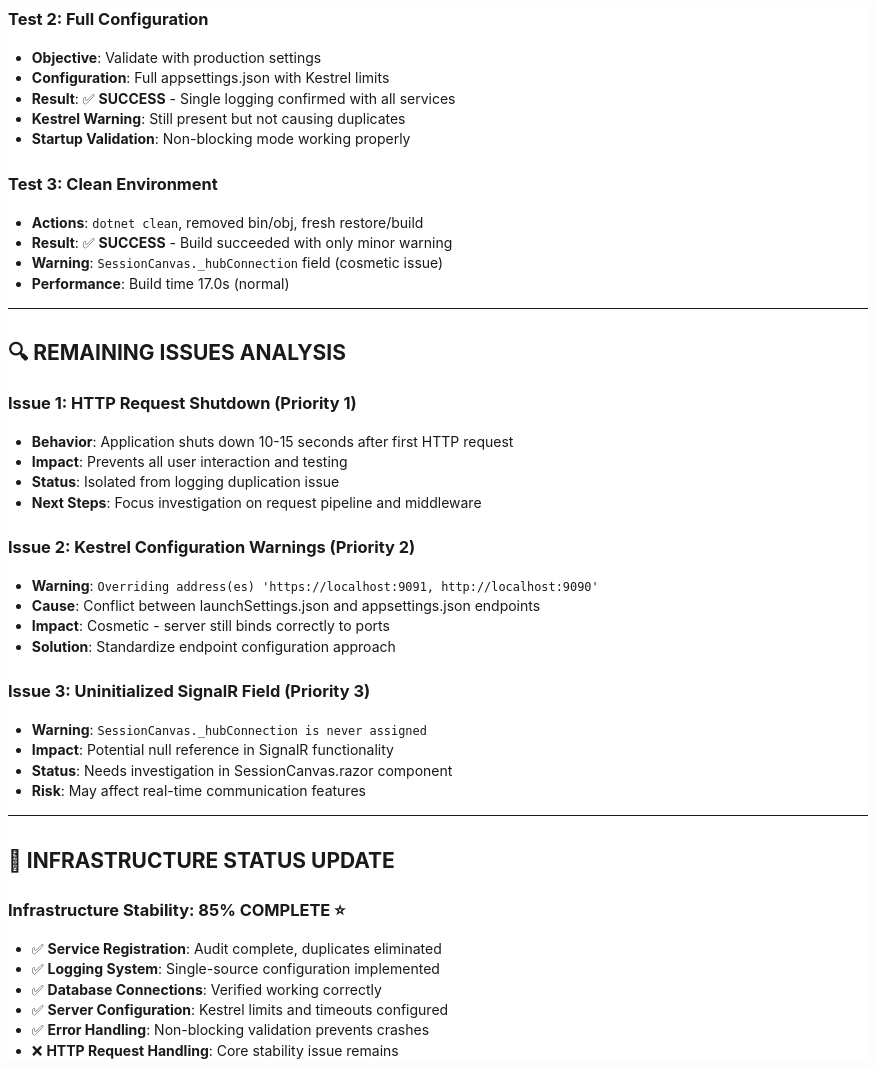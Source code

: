 ### **Test 2: Full Configuration**

- **Objective**: Validate with production settings
- **Configuration**: Full appsettings.json with Kestrel limits
- **Result**: ✅ **SUCCESS** - Single logging confirmed with all services
- **Kestrel Warning**: Still present but not causing duplicates
- **Startup Validation**: Non-blocking mode working properly

### **Test 3: Clean Environment**

- **Actions**: `dotnet clean`, removed bin/obj, fresh restore/build
- **Result**: ✅ **SUCCESS** - Build succeeded with only minor warning
- **Warning**: `SessionCanvas._hubConnection` field (cosmetic issue)
- **Performance**: Build time 17.0s (normal)

---

## 🔍 REMAINING ISSUES ANALYSIS

### **Issue 1: HTTP Request Shutdown (Priority 1)**

- **Behavior**: Application shuts down 10-15 seconds after first HTTP request
- **Impact**: Prevents all user interaction and testing
- **Status**: Isolated from logging duplication issue
- **Next Steps**: Focus investigation on request pipeline and middleware

### **Issue 2: Kestrel Configuration Warnings (Priority 2)**

- **Warning**: `Overriding address(es) 'https://localhost:9091, http://localhost:9090'`
- **Cause**: Conflict between launchSettings.json and appsettings.json endpoints
- **Impact**: Cosmetic - server still binds correctly to ports
- **Solution**: Standardize endpoint configuration approach

### **Issue 3: Uninitialized SignalR Field (Priority 3)**

- **Warning**: `SessionCanvas._hubConnection is never assigned`
- **Impact**: Potential null reference in SignalR functionality
- **Status**: Needs investigation in SessionCanvas.razor component
- **Risk**: May affect real-time communication features

---

## 🎯 INFRASTRUCTURE STATUS UPDATE

### **Infrastructure Stability: 85% COMPLETE** ⭐

- ✅ **Service Registration**: Audit complete, duplicates eliminated
- ✅ **Logging System**: Single-source configuration implemented
- ✅ **Database Connections**: Verified working correctly
- ✅ **Server Configuration**: Kestrel limits and timeouts configured
- ✅ **Error Handling**: Non-blocking validation prevents crashes
- ❌ **HTTP Request Handling**: Core stability issue remains
